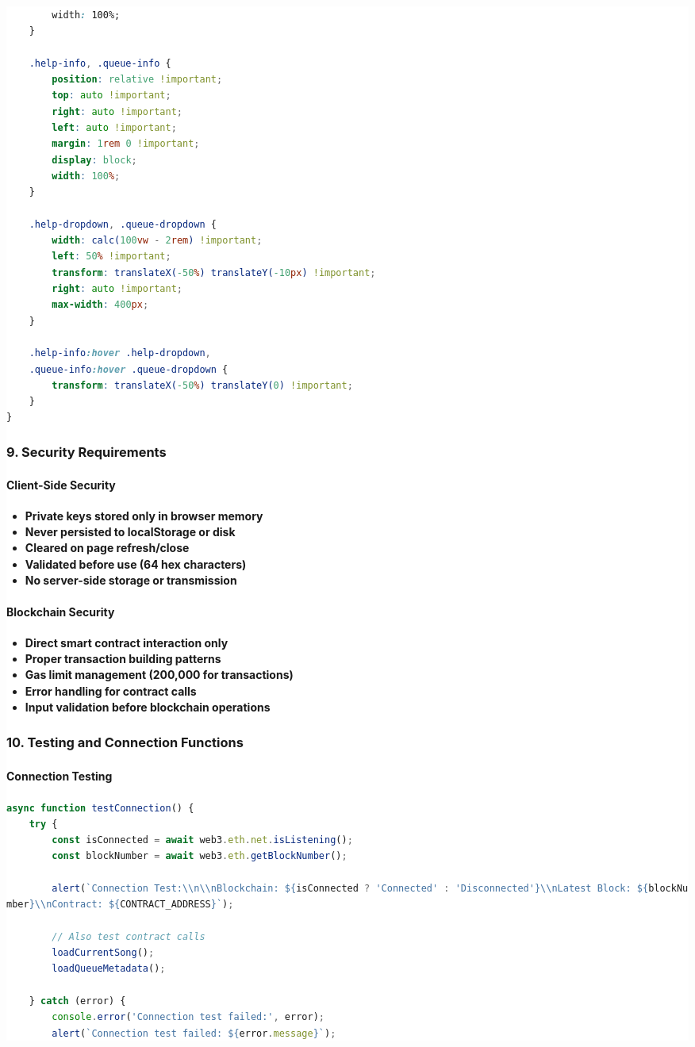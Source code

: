 ```css
        width: 100%;
    }
    
    .help-info, .queue-info {
        position: relative !important;
        top: auto !important;
        right: auto !important;
        left: auto !important;
        margin: 1rem 0 !important;
        display: block;
        width: 100%;
    }
    
    .help-dropdown, .queue-dropdown {
        width: calc(100vw - 2rem) !important;
        left: 50% !important;
        transform: translateX(-50%) translateY(-10px) !important;
        right: auto !important;
        max-width: 400px;
    }
    
    .help-info:hover .help-dropdown,
    .queue-info:hover .queue-dropdown {
        transform: translateX(-50%) translateY(0) !important;
    }
}
```

### 9. Security Requirements

#### Client-Side Security
- **Private keys stored only in browser memory**
- **Never persisted to localStorage or disk**
- **Cleared on page refresh/close**
- **Validated before use (64 hex characters)**
- **No server-side storage or transmission**

#### Blockchain Security
- **Direct smart contract interaction only**
- **Proper transaction building patterns**
- **Gas limit management (200,000 for transactions)**
- **Error handling for contract calls**
- **Input validation before blockchain operations**

### 10. Testing and Connection Functions

#### Connection Testing
```javascript
async function testConnection() {
    try {
        const isConnected = await web3.eth.net.isListening();
        const blockNumber = await web3.eth.getBlockNumber();
        
        alert(`Connection Test:\\n\\nBlockchain: ${isConnected ? 'Connected' : 'Disconnected'}\\nLatest Block: ${blockNumber}\\nContract: ${CONTRACT_ADDRESS}`);
        
        // Also test contract calls
        loadCurrentSong();
        loadQueueMetadata();
        
    } catch (error) {
        console.error('Connection test failed:', error);
        alert(`Connection test failed: ${error.message}`);
```